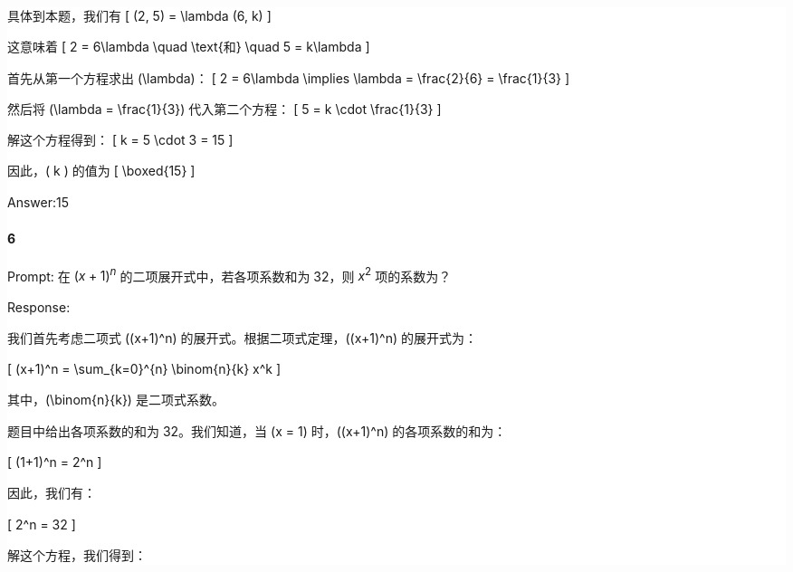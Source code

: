 具体到本题，我们有
\[
(2, 5) = \lambda (6, k)
\]

这意味着
\[
2 = 6\lambda \quad \text{和} \quad 5 = k\lambda
\]

首先从第一个方程求出 \(\lambda\)：
\[
2 = 6\lambda \implies \lambda = \frac{2}{6} = \frac{1}{3}
\]

然后将 \(\lambda = \frac{1}{3}\) 代入第二个方程：
\[
5 = k \cdot \frac{1}{3}
\]

解这个方程得到：
\[
k = 5 \cdot 3 = 15
\]

因此，\( k \) 的值为
\[
\boxed{15}
\]

Answer:$15$

#### 6
Prompt: 在 $(x+1)^n$ 的二项展开式中，若各项系数和为 32，则 $x^2$ 项的系数为？

Response:

我们首先考虑二项式 \((x+1)^n\) 的展开式。根据二项式定理，\((x+1)^n\) 的展开式为：

\[
(x+1)^n = \sum_{k=0}^{n} \binom{n}{k} x^k
\]

其中，\(\binom{n}{k}\) 是二项式系数。

题目中给出各项系数的和为 32。我们知道，当 \(x = 1\) 时，\((x+1)^n\) 的各项系数的和为：

\[
(1+1)^n = 2^n
\]

因此，我们有：

\[
2^n = 32
\]

解这个方程，我们得到：
